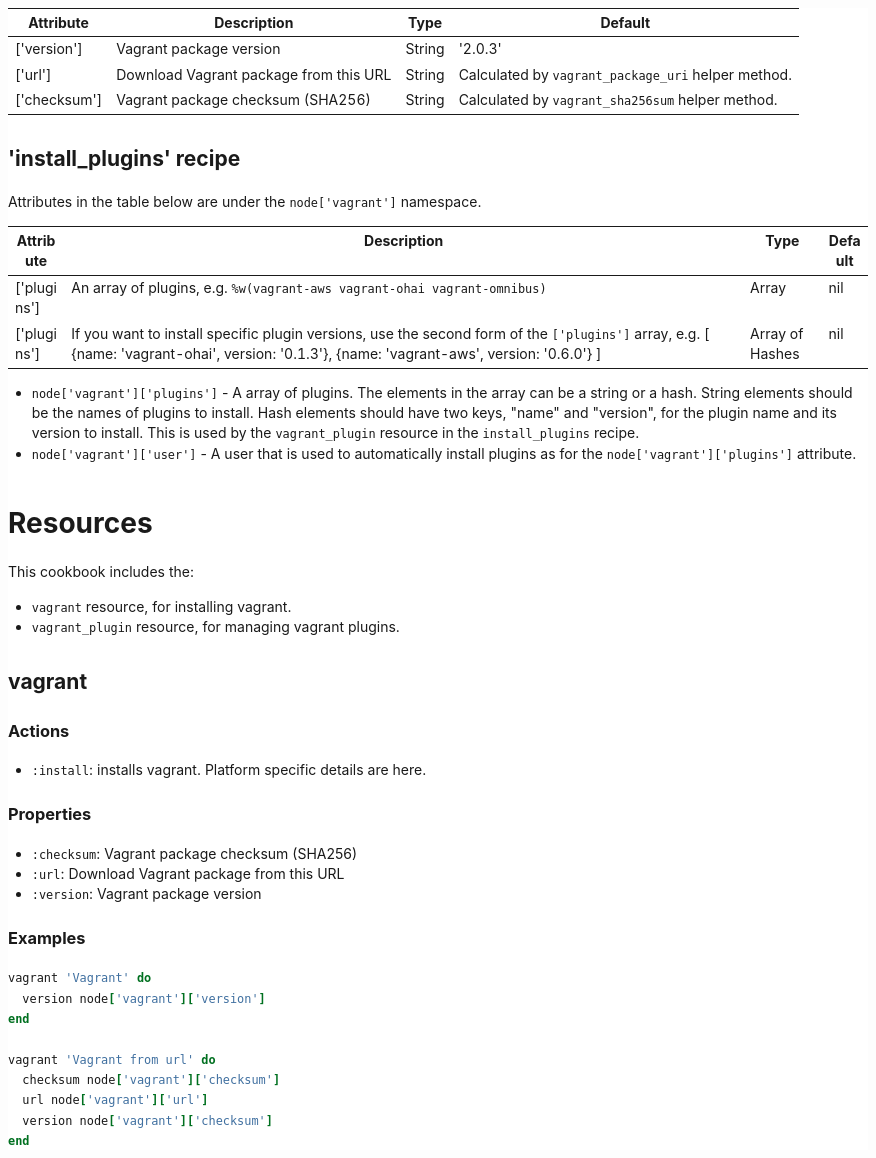 Attribute | Description | Type   | Default
----------|-------------|--------|--------
['version'] | Vagrant package version | String | '2.0.3'
['url'] | Download Vagrant package from this URL | String | Calculated by `vagrant_package_uri` helper method.
['checksum'] | Vagrant package checksum (SHA256) | String | Calculated by `vagrant_sha256sum` helper method.

## 'install_plugins' recipe
Attributes in the table below are under the `node['vagrant']` namespace.

Attribute | Description | Type   | Default
----------|-------------|--------|--------
['plugins'] | An array of plugins, e.g. `%w(vagrant-aws vagrant-ohai vagrant-omnibus)` | Array | nil
['plugins'] | If you want to install specific plugin versions, use the second form of the `['plugins']` array, e.g. [ {name: 'vagrant-ohai', version: '0.1.3'}, {name: 'vagrant-aws', version: '0.6.0'} ] | Array of Hashes | nil

* `node['vagrant']['plugins']` - A array of plugins. The elements in
  the array can be a string or a hash. String elements should be the
  names of plugins to install. Hash elements should have two keys,
  "name" and "version", for the plugin name and its version to
  install. This is used by the `vagrant_plugin` resource in the
  `install_plugins` recipe.
* `node['vagrant']['user']` - A user that is used to automatically install plugins as for the `node['vagrant']['plugins']` attribute.

# Resources
This cookbook includes the:

* `vagrant` resource, for installing vagrant.
* `vagrant_plugin` resource, for managing vagrant plugins.

## vagrant

### Actions
- `:install`: installs vagrant. Platform specific details are here.

### Properties

- `:checksum`: Vagrant package checksum (SHA256)
- `:url`: Download Vagrant package from this URL
- `:version`: Vagrant package version

### Examples

```ruby
vagrant 'Vagrant' do
  version node['vagrant']['version']
end

vagrant 'Vagrant from url' do
  checksum node['vagrant']['checksum']
  url node['vagrant']['url']
  version node['vagrant']['checksum']
end
````
